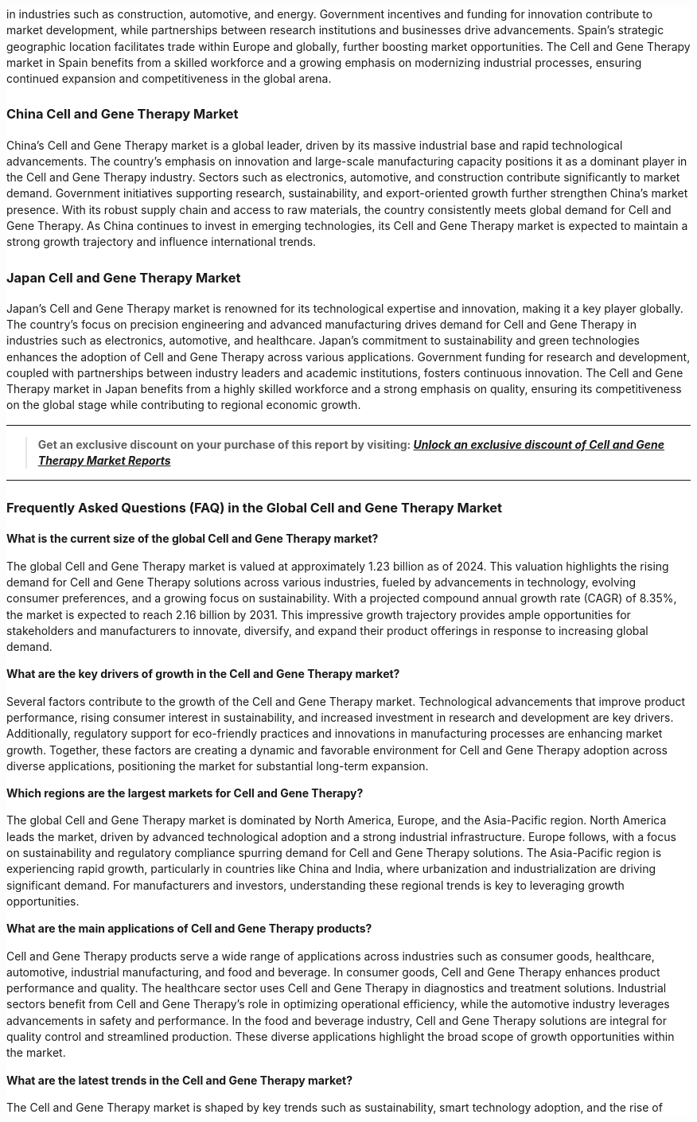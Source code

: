 in industries such as construction, automotive, and energy. Government incentives and funding for innovation contribute to market development, while partnerships between research institutions and businesses drive advancements. Spain&rsquo;s strategic geographic location facilitates trade within Europe and globally, further boosting market opportunities. The Cell and Gene Therapy market in Spain benefits from a skilled workforce and a growing emphasis on modernizing industrial processes, ensuring continued expansion and competitiveness in the global arena.</p><h3>China Cell and Gene Therapy Market</h3><p>China&rsquo;s Cell and Gene Therapy market is a global leader, driven by its massive industrial base and rapid technological advancements. The country&rsquo;s emphasis on innovation and large-scale manufacturing capacity positions it as a dominant player in the Cell and Gene Therapy industry. Sectors such as electronics, automotive, and construction contribute significantly to market demand. Government initiatives supporting research, sustainability, and export-oriented growth further strengthen China&rsquo;s market presence. With its robust supply chain and access to raw materials, the country consistently meets global demand for Cell and Gene Therapy. As China continues to invest in emerging technologies, its Cell and Gene Therapy market is expected to maintain a strong growth trajectory and influence international trends.</p><h3>Japan Cell and Gene Therapy Market</h3><p>Japan&rsquo;s Cell and Gene Therapy market is renowned for its technological expertise and innovation, making it a key player globally. The country&rsquo;s focus on precision engineering and advanced manufacturing drives demand for Cell and Gene Therapy in industries such as electronics, automotive, and healthcare. Japan&rsquo;s commitment to sustainability and green technologies enhances the adoption of Cell and Gene Therapy across various applications. Government funding for research and development, coupled with partnerships between industry leaders and academic institutions, fosters continuous innovation. The Cell and Gene Therapy market in Japan benefits from a highly skilled workforce and a strong emphasis on quality, ensuring its competitiveness on the global stage while contributing to regional economic growth.</p><hr /><blockquote><p><strong>Get an exclusive discount on your purchase of this report by visiting: <em><a href="://marketresearchpulse.com/ask-for-discount/66418?utm_source=Github&amp;utm_medium=030">Unlock an exclusive discount of Cell and Gene Therapy Market Reports</a></em>&nbsp;</strong></p></blockquote><hr /><h3>Frequently Asked Questions (FAQ) in the Global Cell and Gene Therapy Market</h3><p><strong>What is the current size of the global Cell and Gene Therapy market?</strong></p><p>The global Cell and Gene Therapy market is valued at approximately 1.23 billion as of 2024. This valuation highlights the rising demand for Cell and Gene Therapy solutions across various industries, fueled by advancements in technology, evolving consumer preferences, and a growing focus on sustainability. With a projected compound annual growth rate (CAGR) of 8.35%, the market is expected to reach 2.16 billion by 2031. This impressive growth trajectory provides ample opportunities for stakeholders and manufacturers to innovate, diversify, and expand their product offerings in response to increasing global demand.</p><p><strong>What are the key drivers of growth in the Cell and Gene Therapy market?</strong></p><p>Several factors contribute to the growth of the Cell and Gene Therapy market. Technological advancements that improve product performance, rising consumer interest in sustainability, and increased investment in research and development are key drivers. Additionally, regulatory support for eco-friendly practices and innovations in manufacturing processes are enhancing market growth. Together, these factors are creating a dynamic and favorable environment for Cell and Gene Therapy adoption across diverse applications, positioning the market for substantial long-term expansion.</p><p><strong>Which regions are the largest markets for Cell and Gene Therapy?</strong></p><p>The global Cell and Gene Therapy market is dominated by North America, Europe, and the Asia-Pacific region. North America leads the market, driven by advanced technological adoption and a strong industrial infrastructure. Europe follows, with a focus on sustainability and regulatory compliance spurring demand for Cell and Gene Therapy solutions. The Asia-Pacific region is experiencing rapid growth, particularly in countries like China and India, where urbanization and industrialization are driving significant demand. For manufacturers and investors, understanding these regional trends is key to leveraging growth opportunities.</p><p><strong>What are the main applications of Cell and Gene Therapy products?</strong></p><p>Cell and Gene Therapy products serve a wide range of applications across industries such as consumer goods, healthcare, automotive, industrial manufacturing, and food and beverage. In consumer goods, Cell and Gene Therapy enhances product performance and quality. The healthcare sector uses Cell and Gene Therapy in diagnostics and treatment solutions. Industrial sectors benefit from Cell and Gene Therapy&rsquo;s role in optimizing operational efficiency, while the automotive industry leverages advancements in safety and performance. In the food and beverage industry, Cell and Gene Therapy solutions are integral for quality control and streamlined production. These diverse applications highlight the broad scope of growth opportunities within the market.</p><p><strong>What are the latest trends in the Cell and Gene Therapy market?</strong></p><p>The Cell and Gene Therapy market is shaped by key trends such as sustainability, smart technology adoption, and the rise of